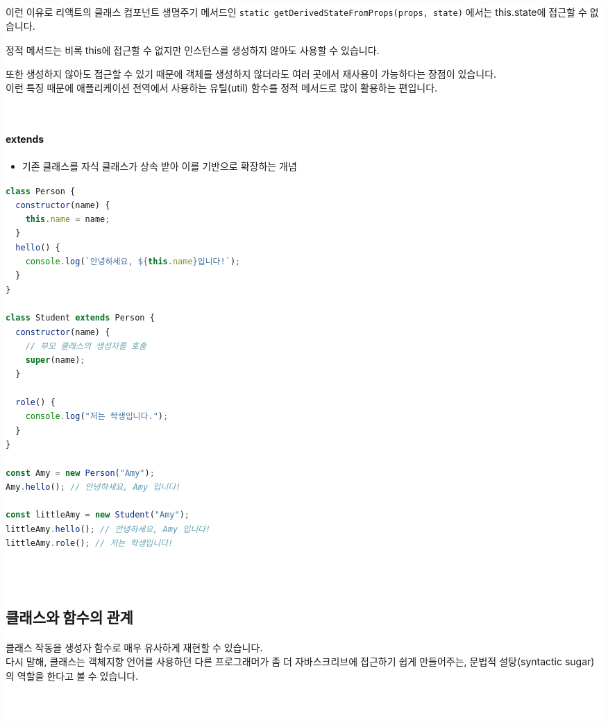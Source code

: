 이런 이유로 리액트의 클래스 컴포넌트 생명주기 메서드인 `static getDerivedStateFromProps(props, state)` 에서는 this.state에 접근할 수 없습니다.

정적 메서드는 비록 this에 접근할 수 없지만 인스턴스를 생성하지 않아도 사용할 수 있습니다.

또한 생성하지 않아도 접근할 수 있기 때문에 객체를 생성하지 않더라도 여러 곳에서 재사용이 가능하다는 장점이 있습니다. <br />
이런 특징 때문에 애플리케이션 전역에서 사용하는 유틸(util) 함수를 정적 메서드로 많이 활용하는 편입니다.

<br />

#### extends

- 기존 클래스를 자식 클래스가 상속 받아 이를 기반으로 확장하는 개념

```js
class Person {
  constructor(name) {
    this.name = name;
  }
  hello() {
    console.log(`안녕하세요, ${this.name}입니다!`);
  }
}

class Student extends Person {
  constructor(name) {
    // 부모 클래스의 생성자를 호출
    super(name);
  }

  role() {
    console.log("저는 학생입니다.");
  }
}

const Amy = new Person("Amy");
Amy.hello(); // 안녕하세요, Amy 입니다!

const littleAmy = new Student("Amy");
littleAmy.hello(); // 안녕하세요, Amy 입니다!
littleAmy.role(); // 저는 학생입니다!
```

<br />
<br />

## 클래스와 함수의 관계

클래스 작동을 생성자 함수로 매우 유사하게 재현할 수 있습니다. <br />
다시 말해, 클래스는 객체지향 언어를 사용하던 다른 프로그래머가 좀 더 자바스크리브에 접근하기 쉽게 만들어주는, 문법적 설탕(syntactic sugar)의 역할을 한다고 볼 수 있습니다.

<br />
<br />
